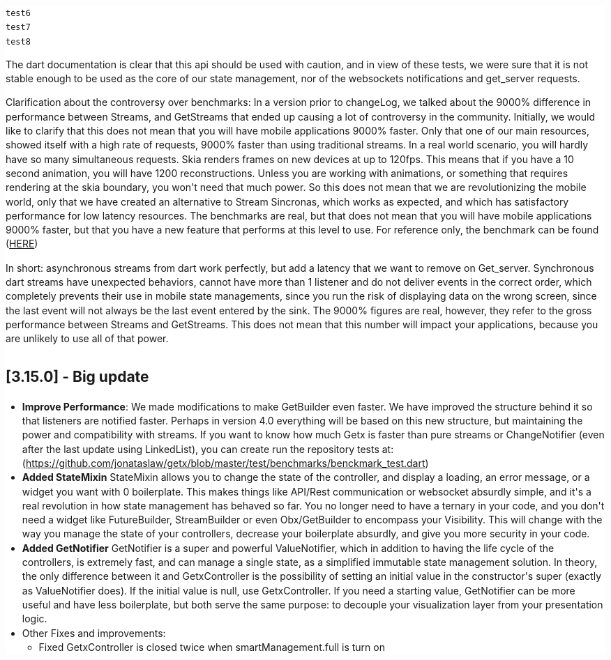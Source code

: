 ```dart
test6
test7
test8

```

The dart documentation is clear that this api should be used with caution, and in view of these tests, we were sure that it is not stable enough to be used as the core of our state management, nor of the websockets notifications and get_server requests.

Clarification about the controversy over benchmarks:
In a version prior to changeLog, we talked about the 9000% difference in performance between Streams, and GetStreams that ended up causing a lot of controversy in the community.
Initially, we would like to clarify that this does not mean that you will have mobile applications 9000% faster. Only that one of our main resources, showed itself with a high rate of requests, 9000% faster than using traditional streams. In a real world scenario, you will hardly have so many simultaneous requests.
Skia renders frames on new devices at up to 120fps. This means that if you have a 10 second animation, you will have 1200 reconstructions. Unless you are working with animations, or something that requires rendering at the skia boundary, you won't need that much power. So this does not mean that we are revolutionizing the mobile world, only that we have created an alternative to Stream Sincronas, which works as expected, and which has satisfactory performance for low latency resources. The benchmarks are real, but that does not mean that you will have mobile applications 9000% faster, but that you have a new feature that performs at this level to use.
For reference only, the benchmark can be found ([HERE](https://github.com/jonataslaw/getx/blob/master/test/benchmarks/benckmark_test.dart))

In short: asynchronous streams from dart work perfectly, but add a latency that we want to remove on Get_server.
Synchronous dart streams have unexpected behaviors, cannot have more than 1 listener and do not deliver events in the correct order, which completely prevents their use in mobile state managements, since you run the risk of displaying data on the wrong screen, since the last event will not always be the last event entered by the sink.
The 9000% figures are real, however, they refer to the gross performance between Streams and GetStreams. This does not mean that this number will impact your applications, because you are unlikely to use all of that power.

## [3.15.0] - Big update

- **Improve Performance**: We made modifications to make GetBuilder even faster. We have improved the structure behind it so that listeners are notified faster. Perhaps in version 4.0 everything will be based on this new structure, but maintaining the power and compatibility with streams. If you want to know how much Getx is faster than pure streams or ChangeNotifier (even after the last update using LinkedList), you can create run the repository tests at: (https://github.com/jonataslaw/getx/blob/master/test/benchmarks/benckmark_test.dart)
- **Added StateMixin**
  StateMixin allows you to change the state of the controller, and display a loading, an error message, or a widget you want with 0 boilerplate. This makes things like API/Rest communication or websocket absurdly simple, and it's a real revolution in how state management has behaved so far.
  You no longer need to have a ternary in your code, and you don't need a widget like FutureBuilder, StreamBuilder or even Obx/GetBuilder to encompass your Visibility. This will change with the way you manage the state of your controllers, decrease your boilerplate absurdly, and give you more security in your code.
- **Added GetNotifier**
  GetNotifier is a super and powerful ValueNotifier, which in addition to having the life cycle of the controllers, is extremely fast, and can manage a single state, as a simplified immutable state management solution.
  In theory, the only difference between it and GetxController is the possibility of setting an initial value in the constructor's super (exactly as ValueNotifier does). If the initial value is null, use GetxController. If you need a starting value, GetNotifier can be more useful and have less boilerplate, but both serve the same purpose: to decouple your visualization layer from your presentation logic.
- Other Fixes and improvements:
  - Fixed GetxController is closed twice when smartManagement.full is turn on